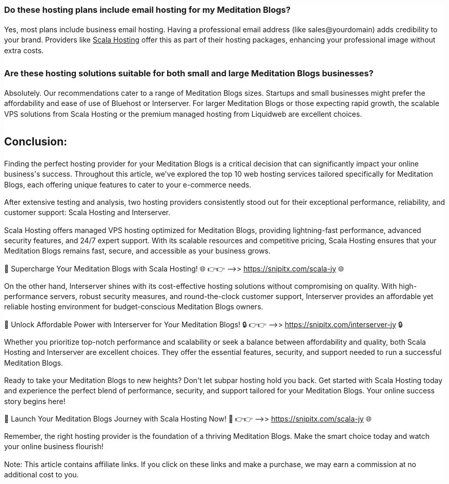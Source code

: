 ### Do these hosting plans include email hosting for my Meditation Blogs? 
Yes, most plans include business email hosting. Having a professional email address (like sales@yourdomain) adds credibility to your brand. Providers like [Scala Hosting](https://snipitx.com/scala-jy) offer this as part of their hosting packages, enhancing your professional image without extra costs.

### Are these hosting solutions suitable for both small and large Meditation Blogs businesses? 
Absolutely. Our recommendations cater to a range of Meditation Blogs sizes. Startups and small businesses might prefer the affordability and ease of use of Bluehost or Interserver. For larger Meditation Blogs or those expecting rapid growth, the scalable VPS solutions from Scala Hosting or the premium managed hosting from Liquidweb are excellent choices.

## Conclusion:

Finding the perfect hosting provider for your Meditation Blogs is a critical decision that can significantly impact your online business's success. Throughout this article, we've explored the top 10 web hosting services tailored specifically for Meditation Blogs, each offering unique features to cater to your e-commerce needs.

After extensive testing and analysis, two hosting providers consistently stood out for their exceptional performance, reliability, and customer support: Scala Hosting and Interserver.

Scala Hosting offers managed VPS hosting optimized for Meditation Blogs, providing lightning-fast performance, advanced security features, and 24/7 expert support. With its scalable resources and competitive pricing, Scala Hosting ensures that your Meditation Blogs remains fast, secure, and accessible as your business grows.

🚀 Supercharge Your Meditation Blogs with Scala Hosting! 🌐
👉👉 -->> https://snipitx.com/scala-jy 🌐

On the other hand, Interserver shines with its cost-effective hosting solutions without compromising on quality. With high-performance servers, robust security measures, and round-the-clock customer support, Interserver provides an affordable yet reliable hosting environment for budget-conscious Meditation Blogs owners.

💸 Unlock Affordable Power with Interserver for Your Meditation Blogs! 🔒
👉👉 -->> https://snipitx.com/interserver-jy 🔒

Whether you prioritize top-notch performance and scalability or seek a balance between affordability and quality, both Scala Hosting and Interserver are excellent choices. They offer the essential features, security, and support needed to run a successful Meditation Blogs.

Ready to take your Meditation Blogs to new heights? Don't let subpar hosting hold you back. Get started with Scala Hosting today and experience the perfect blend of performance, security, and support tailored for your Meditation Blogs. Your online success story begins here!

🚀 Launch Your Meditation Blogs Journey with Scala Hosting Now! 🌟
👉👉 -->> https://snipitx.com/scala-jy 🌐

Remember, the right hosting provider is the foundation of a thriving Meditation Blogs. Make the smart choice today and watch your online business flourish!

Note: This article contains affiliate links. If you click on these links and make a purchase, we may earn a commission at no additional cost to you.